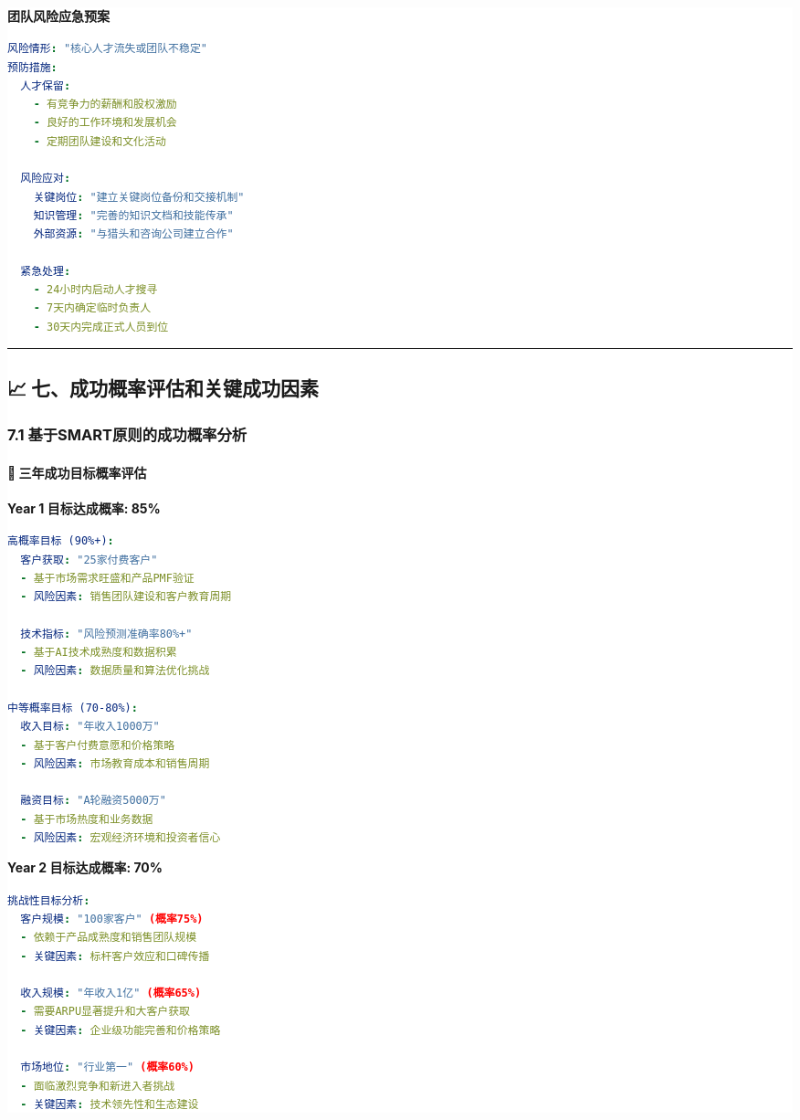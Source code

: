 **团队风险应急预案**
```yaml
风险情形: "核心人才流失或团队不稳定"
预防措施:
  人才保留:
    - 有竞争力的薪酬和股权激励
    - 良好的工作环境和发展机会
    - 定期团队建设和文化活动

  风险应对:
    关键岗位: "建立关键岗位备份和交接机制"
    知识管理: "完善的知识文档和技能传承"
    外部资源: "与猎头和咨询公司建立合作"

  紧急处理:
    - 24小时内启动人才搜寻
    - 7天内确定临时负责人
    - 30天内完成正式人员到位
```

---

## 📈 七、成功概率评估和关键成功因素

### 7.1 基于SMART原则的成功概率分析

#### 🎯 三年成功目标概率评估

**Year 1 目标达成概率: 85%**
```yaml
高概率目标 (90%+):
  客户获取: "25家付费客户"
  - 基于市场需求旺盛和产品PMF验证
  - 风险因素: 销售团队建设和客户教育周期

  技术指标: "风险预测准确率80%+"
  - 基于AI技术成熟度和数据积累
  - 风险因素: 数据质量和算法优化挑战

中等概率目标 (70-80%):
  收入目标: "年收入1000万"
  - 基于客户付费意愿和价格策略
  - 风险因素: 市场教育成本和销售周期

  融资目标: "A轮融资5000万"
  - 基于市场热度和业务数据
  - 风险因素: 宏观经济环境和投资者信心
```

**Year 2 目标达成概率: 70%**
```yaml
挑战性目标分析:
  客户规模: "100家客户" (概率75%)
  - 依赖于产品成熟度和销售团队规模
  - 关键因素: 标杆客户效应和口碑传播

  收入规模: "年收入1亿" (概率65%)
  - 需要ARPU显著提升和大客户获取
  - 关键因素: 企业级功能完善和价格策略

  市场地位: "行业第一" (概率60%)
  - 面临激烈竞争和新进入者挑战
  - 关键因素: 技术领先性和生态建设
```

